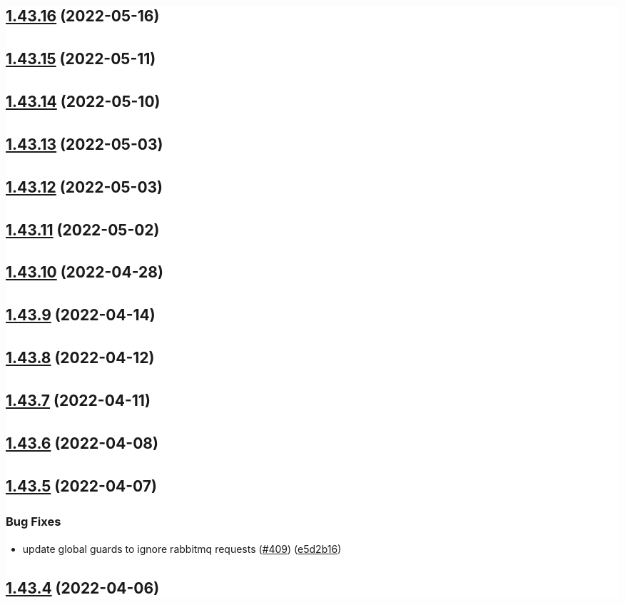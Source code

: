 ## [1.43.16](https://github.com/tractr/stack/compare/v1.43.15...v1.43.16) (2022-05-16)

## [1.43.15](https://github.com/tractr/stack/compare/v1.43.14...v1.43.15) (2022-05-11)

## [1.43.14](https://github.com/tractr/stack/compare/v1.43.13...v1.43.14) (2022-05-10)

## [1.43.13](https://github.com/tractr/stack/compare/v1.43.12...v1.43.13) (2022-05-03)

## [1.43.12](https://github.com/tractr/stack/compare/v1.43.11...v1.43.12) (2022-05-03)

## [1.43.11](https://github.com/tractr/stack/compare/v1.43.10...v1.43.11) (2022-05-02)

## [1.43.10](https://github.com/tractr/stack/compare/v1.43.9...v1.43.10) (2022-04-28)

## [1.43.9](https://github.com/tractr/stack/compare/v1.43.8...v1.43.9) (2022-04-14)

## [1.43.8](https://github.com/tractr/stack/compare/v1.43.7...v1.43.8) (2022-04-12)

## [1.43.7](https://github.com/tractr/stack/compare/v1.43.6...v1.43.7) (2022-04-11)

## [1.43.6](https://github.com/tractr/stack/compare/v1.43.5...v1.43.6) (2022-04-08)

## [1.43.5](https://github.com/tractr/stack/compare/v1.43.4...v1.43.5) (2022-04-07)

### Bug Fixes

* update global guards to ignore rabbitmq requests ([#409](https://github.com/tractr/stack/issues/409)) ([e5d2b16](https://github.com/tractr/stack/commit/e5d2b169366abdc74d4a2cabcd9739201ccf76a1))

## [1.43.4](https://github.com/tractr/stack/compare/v1.43.3...v1.43.4) (2022-04-06)
